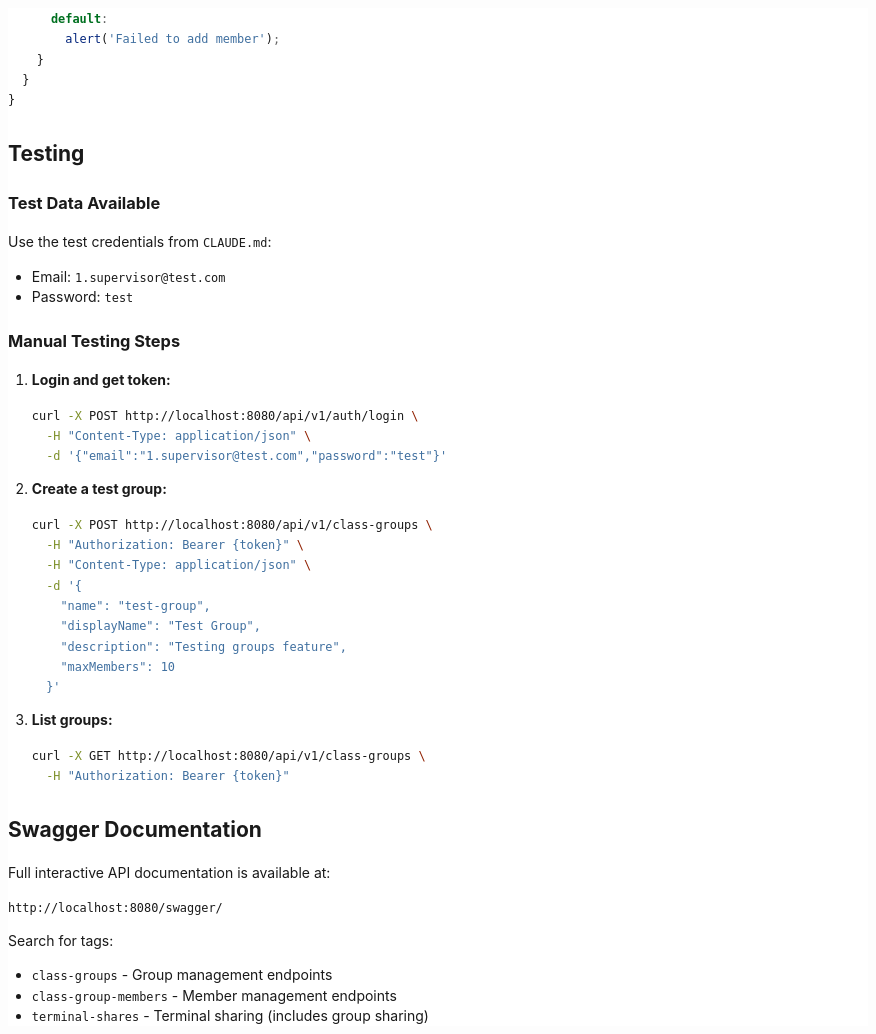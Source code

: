 ```typescript
      default:
        alert('Failed to add member');
    }
  }
}
```

## Testing

### Test Data Available

Use the test credentials from `CLAUDE.md`:
- Email: `1.supervisor@test.com`
- Password: `test`

### Manual Testing Steps

1. **Login and get token:**
   ```bash
   curl -X POST http://localhost:8080/api/v1/auth/login \
     -H "Content-Type: application/json" \
     -d '{"email":"1.supervisor@test.com","password":"test"}'
   ```

2. **Create a test group:**
   ```bash
   curl -X POST http://localhost:8080/api/v1/class-groups \
     -H "Authorization: Bearer {token}" \
     -H "Content-Type: application/json" \
     -d '{
       "name": "test-group",
       "displayName": "Test Group",
       "description": "Testing groups feature",
       "maxMembers": 10
     }'
   ```

3. **List groups:**
   ```bash
   curl -X GET http://localhost:8080/api/v1/class-groups \
     -H "Authorization: Bearer {token}"
   ```

## Swagger Documentation

Full interactive API documentation is available at:
```
http://localhost:8080/swagger/
```

Search for tags:
- `class-groups` - Group management endpoints
- `class-group-members` - Member management endpoints
- `terminal-shares` - Terminal sharing (includes group sharing)
